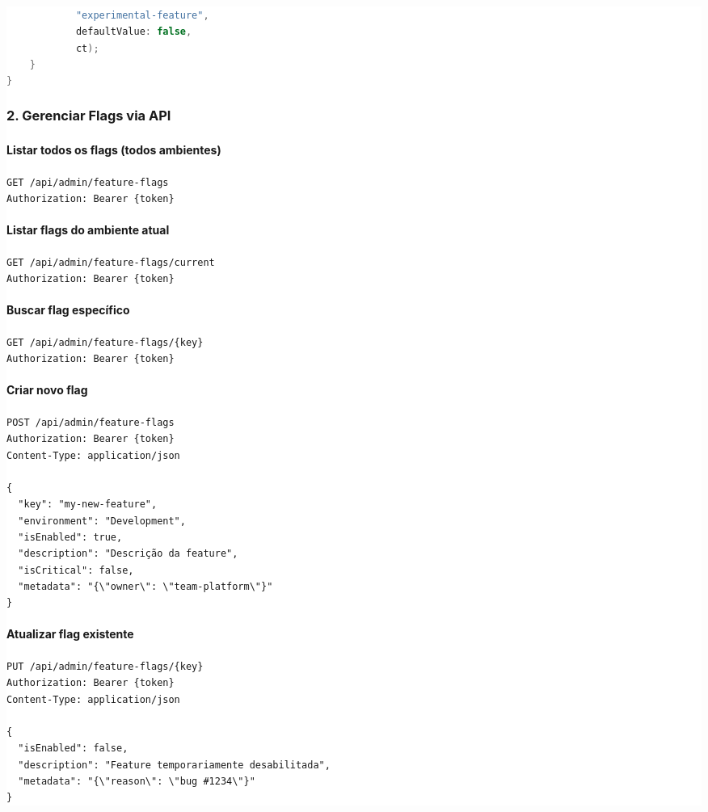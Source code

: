 ```csharp
            "experimental-feature", 
            defaultValue: false, 
            ct);
    }
}
```

### 2. Gerenciar Flags via API

#### Listar todos os flags (todos ambientes)

```http
GET /api/admin/feature-flags
Authorization: Bearer {token}
```

#### Listar flags do ambiente atual

```http
GET /api/admin/feature-flags/current
Authorization: Bearer {token}
```

#### Buscar flag específico

```http
GET /api/admin/feature-flags/{key}
Authorization: Bearer {token}
```

#### Criar novo flag

```http
POST /api/admin/feature-flags
Authorization: Bearer {token}
Content-Type: application/json

{
  "key": "my-new-feature",
  "environment": "Development",
  "isEnabled": true,
  "description": "Descrição da feature",
  "isCritical": false,
  "metadata": "{\"owner\": \"team-platform\"}"
}
```

#### Atualizar flag existente

```http
PUT /api/admin/feature-flags/{key}
Authorization: Bearer {token}
Content-Type: application/json

{
  "isEnabled": false,
  "description": "Feature temporariamente desabilitada",
  "metadata": "{\"reason\": \"bug #1234\"}"
}
```

